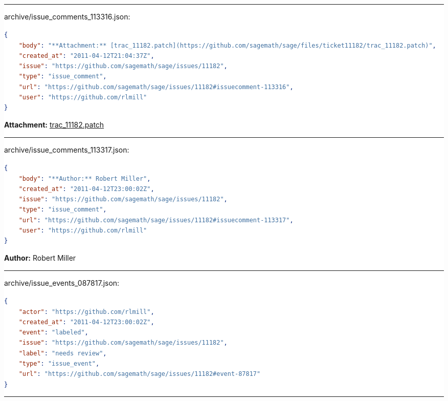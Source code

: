 

---

archive/issue_comments_113316.json:
```json
{
    "body": "**Attachment:** [trac_11182.patch](https://github.com/sagemath/sage/files/ticket11182/trac_11182.patch)",
    "created_at": "2011-04-12T21:04:37Z",
    "issue": "https://github.com/sagemath/sage/issues/11182",
    "type": "issue_comment",
    "url": "https://github.com/sagemath/sage/issues/11182#issuecomment-113316",
    "user": "https://github.com/rlmill"
}
```

**Attachment:** [trac_11182.patch](https://github.com/sagemath/sage/files/ticket11182/trac_11182.patch)



---

archive/issue_comments_113317.json:
```json
{
    "body": "**Author:** Robert Miller",
    "created_at": "2011-04-12T23:00:02Z",
    "issue": "https://github.com/sagemath/sage/issues/11182",
    "type": "issue_comment",
    "url": "https://github.com/sagemath/sage/issues/11182#issuecomment-113317",
    "user": "https://github.com/rlmill"
}
```

**Author:** Robert Miller



---

archive/issue_events_087817.json:
```json
{
    "actor": "https://github.com/rlmill",
    "created_at": "2011-04-12T23:00:02Z",
    "event": "labeled",
    "issue": "https://github.com/sagemath/sage/issues/11182",
    "label": "needs review",
    "type": "issue_event",
    "url": "https://github.com/sagemath/sage/issues/11182#event-87817"
}
```



---
